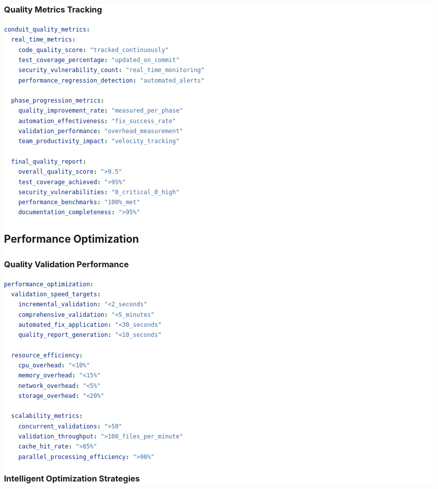 ### Quality Metrics Tracking

```yaml
conduit_quality_metrics:
  real_time_metrics:
    code_quality_score: "tracked_continuously"
    test_coverage_percentage: "updated_on_commit"
    security_vulnerability_count: "real_time_monitoring"
    performance_regression_detection: "automated_alerts"
    
  phase_progression_metrics:
    quality_improvement_rate: "measured_per_phase"
    automation_effectiveness: "fix_success_rate"
    validation_performance: "overhead_measurement"
    team_productivity_impact: "velocity_tracking"
    
  final_quality_report:
    overall_quality_score: ">9.5"
    test_coverage_achieved: ">95%"
    security_vulnerabilities: "0_critical_0_high"
    performance_benchmarks: "100%_met"
    documentation_completeness: ">95%"
```

## Performance Optimization

### Quality Validation Performance

```yaml
performance_optimization:
  validation_speed_targets:
    incremental_validation: "<2_seconds"
    comprehensive_validation: "<5_minutes"
    automated_fix_application: "<30_seconds"
    quality_report_generation: "<10_seconds"
    
  resource_efficiency:
    cpu_overhead: "<10%"
    memory_overhead: "<15%"
    network_overhead: "<5%"
    storage_overhead: "<20%"
    
  scalability_metrics:
    concurrent_validations: ">50"
    validation_throughput: ">100_files_per_minute"
    cache_hit_rate: ">85%"
    parallel_processing_efficiency: ">90%"
```

### Intelligent Optimization Strategies
